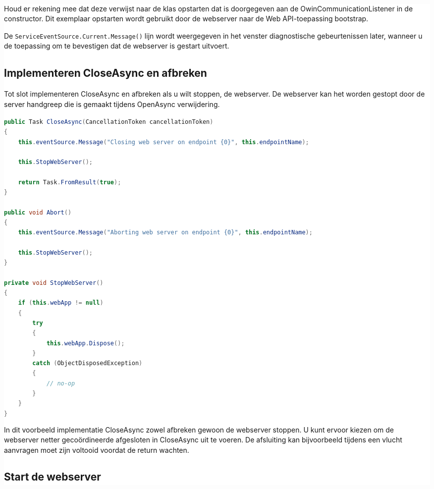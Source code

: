 Houd er rekening mee dat deze verwijst naar de klas opstarten dat is doorgegeven aan de OwinCommunicationListener in de constructor. Dit exemplaar opstarten wordt gebruikt door de webserver naar de Web API-toepassing bootstrap.

De `ServiceEventSource.Current.Message()` lijn wordt weergegeven in het venster diagnostische gebeurtenissen later, wanneer u de toepassing om te bevestigen dat de webserver is gestart uitvoert.

## <a name="implement-closeasync-and-abort"></a>Implementeren CloseAsync en afbreken

Tot slot implementeren CloseAsync en afbreken als u wilt stoppen, de webserver. De webserver kan het worden gestopt door de server handgreep die is gemaakt tijdens OpenAsync verwijdering.

```csharp
public Task CloseAsync(CancellationToken cancellationToken)
{
    this.eventSource.Message("Closing web server on endpoint {0}", this.endpointName);
            
    this.StopWebServer();

    return Task.FromResult(true);
}

public void Abort()
{
    this.eventSource.Message("Aborting web server on endpoint {0}", this.endpointName);
    
    this.StopWebServer();
}

private void StopWebServer()
{
    if (this.webApp != null)
    {
        try
        {
            this.webApp.Dispose();
        }
        catch (ObjectDisposedException)
        {
            // no-op
        }
    }
}
```

In dit voorbeeld implementatie CloseAsync zowel afbreken gewoon de webserver stoppen. U kunt ervoor kiezen om de webserver netter gecoördineerde afgesloten in CloseAsync uit te voeren. De afsluiting kan bijvoorbeeld tijdens een vlucht aanvragen moet zijn voltooid voordat de return wachten.

## <a name="start-the-web-server"></a>Start de webserver
